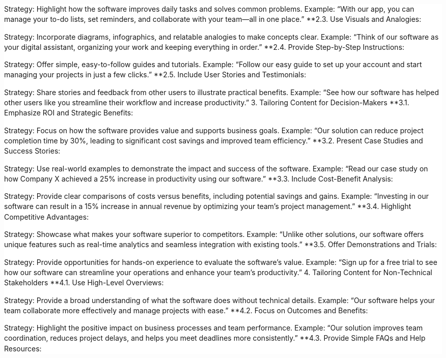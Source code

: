 Strategy: Highlight how the software improves daily tasks and solves common problems.
Example: “With our app, you can manage your to-do lists, set reminders, and collaborate with your team—all in one place.”
**2.3. Use Visuals and Analogies:

Strategy: Incorporate diagrams, infographics, and relatable analogies to make concepts clear.
Example: “Think of our software as your digital assistant, organizing your work and keeping everything in order.”
**2.4. Provide Step-by-Step Instructions:

Strategy: Offer simple, easy-to-follow guides and tutorials.
Example: “Follow our easy guide to set up your account and start managing your projects in just a few clicks.”
**2.5. Include User Stories and Testimonials:

Strategy: Share stories and feedback from other users to illustrate practical benefits.
Example: “See how our software has helped other users like you streamline their workflow and increase productivity.”
3. Tailoring Content for Decision-Makers
**3.1. Emphasize ROI and Strategic Benefits:

Strategy: Focus on how the software provides value and supports business goals.
Example: “Our solution can reduce project completion time by 30%, leading to significant cost savings and improved team efficiency.”
**3.2. Present Case Studies and Success Stories:

Strategy: Use real-world examples to demonstrate the impact and success of the software.
Example: “Read our case study on how Company X achieved a 25% increase in productivity using our software.”
**3.3. Include Cost-Benefit Analysis:

Strategy: Provide clear comparisons of costs versus benefits, including potential savings and gains.
Example: “Investing in our software can result in a 15% increase in annual revenue by optimizing your team’s project management.”
**3.4. Highlight Competitive Advantages:

Strategy: Showcase what makes your software superior to competitors.
Example: “Unlike other solutions, our software offers unique features such as real-time analytics and seamless integration with existing tools.”
**3.5. Offer Demonstrations and Trials:

Strategy: Provide opportunities for hands-on experience to evaluate the software’s value.
Example: “Sign up for a free trial to see how our software can streamline your operations and enhance your team’s productivity.”
4. Tailoring Content for Non-Technical Stakeholders
**4.1. Use High-Level Overviews:

Strategy: Provide a broad understanding of what the software does without technical details.
Example: “Our software helps your team collaborate more effectively and manage projects with ease.”
**4.2. Focus on Outcomes and Benefits:

Strategy: Highlight the positive impact on business processes and team performance.
Example: “Our solution improves team coordination, reduces project delays, and helps you meet deadlines more consistently.”
**4.3. Provide Simple FAQs and Help Resources:
